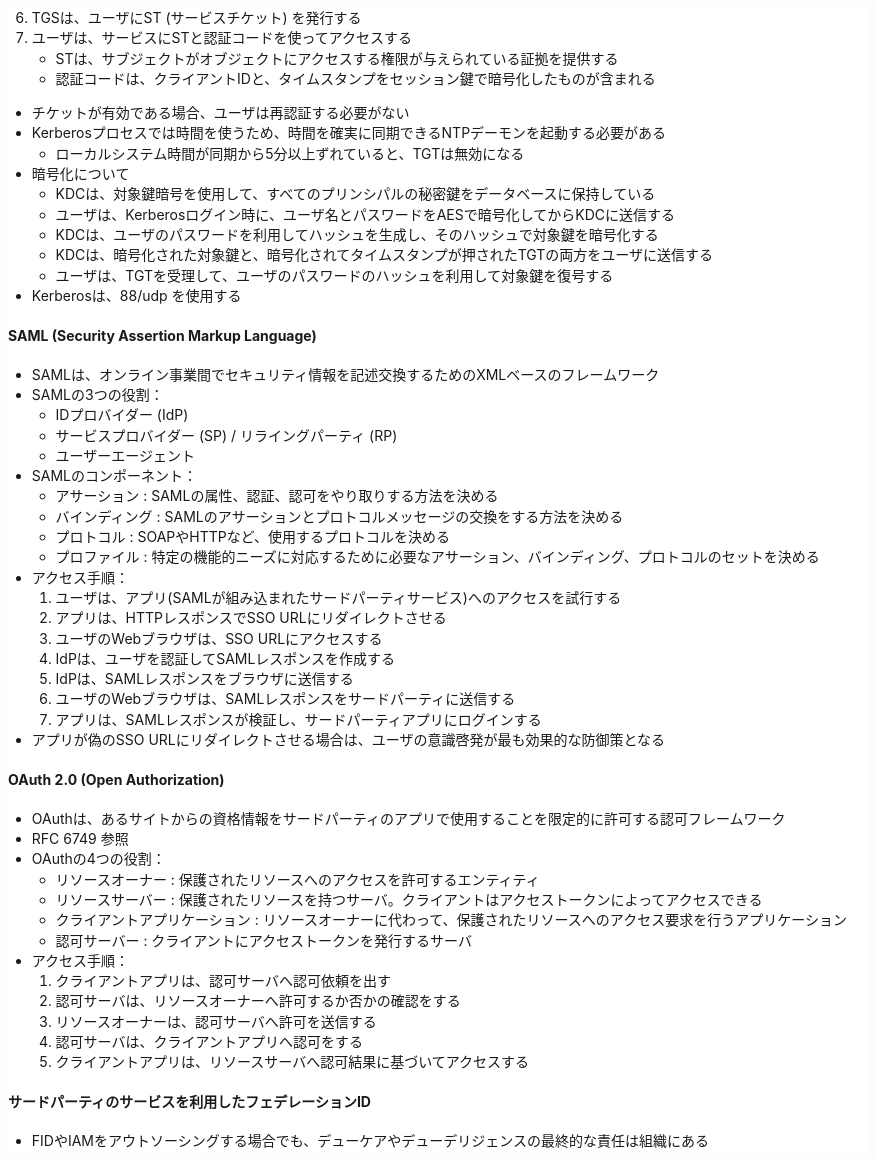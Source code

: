   6. TGSは、ユーザにST (サービスチケット) を発行する
  7. ユーザは、サービスにSTと認証コードを使ってアクセスする
     - STは、サブジェクトがオブジェクトにアクセスする権限が与えられている証拠を提供する
     - 認証コードは、クライアントIDと、タイムスタンプをセッション鍵で暗号化したものが含まれる
- チケットが有効である場合、ユーザは再認証する必要がない
- Kerberosプロセスでは時間を使うため、時間を確実に同期できるNTPデーモンを起動する必要がある
  - ローカルシステム時間が同期から5分以上ずれていると、TGTは無効になる
- 暗号化について
  - KDCは、対象鍵暗号を使用して、すべてのプリンシパルの秘密鍵をデータベースに保持している
  - ユーザは、Kerberosログイン時に、ユーザ名とパスワードをAESで暗号化してからKDCに送信する
  - KDCは、ユーザのパスワードを利用してハッシュを生成し、そのハッシュで対象鍵を暗号化する
  - KDCは、暗号化された対象鍵と、暗号化されてタイムスタンプが押されたTGTの両方をユーザに送信する
  - ユーザは、TGTを受理して、ユーザのパスワードのハッシュを利用して対象鍵を復号する
- Kerberosは、88/udp を使用する

#### SAML (Security Assertion Markup Language)
- SAMLは、オンライン事業間でセキュリティ情報を記述交換するためのXMLベースのフレームワーク
- SAMLの3つの役割：
  - IDプロバイダー (IdP)
  - サービスプロバイダー (SP) / リライングパーティ (RP)
  - ユーザーエージェント
- SAMLのコンポーネント：
  - アサーション : SAMLの属性、認証、認可をやり取りする方法を決める
  - バインディング : SAMLのアサーションとプロトコルメッセージの交換をする方法を決める
  - プロトコル : SOAPやHTTPなど、使用するプロトコルを決める
  - プロファイル : 特定の機能的ニーズに対応するために必要なアサーション、バインディング、プロトコルのセットを決める
- アクセス手順：
  1. ユーザは、アプリ(SAMLが組み込まれたサードパーティサービス)へのアクセスを試行する
  2. アプリは、HTTPレスポンスでSSO URLにリダイレクトさせる
  3. ユーザのWebブラウザは、SSO URLにアクセスする
  4. IdPは、ユーザを認証してSAMLレスポンスを作成する
  5. IdPは、SAMLレスポンスをブラウザに送信する
  6. ユーザのWebブラウザは、SAMLレスポンスをサードパーティに送信する
  7. アプリは、SAMLレスポンスが検証し、サードパーティアプリにログインする
- アプリが偽のSSO URLにリダイレクトさせる場合は、ユーザの意識啓発が最も効果的な防御策となる

#### OAuth 2.0 (Open Authorization)
- OAuthは、あるサイトからの資格情報をサードパーティのアプリで使用することを限定的に許可する認可フレームワーク
- RFC 6749 参照
- OAuthの4つの役割：
  - リソースオーナー : 保護されたリソースへのアクセスを許可するエンティティ
  - リソースサーバー : 保護されたリソースを持つサーバ。クライアントはアクセストークンによってアクセスできる
  - クライアントアプリケーション : リソースオーナーに代わって、保護されたリソースへのアクセス要求を行うアプリケーション
  - 認可サーバー : クライアントにアクセストークンを発行するサーバ
- アクセス手順：
  1. クライアントアプリは、認可サーバへ認可依頼を出す
  2. 認可サーバは、リソースオーナーへ許可するか否かの確認をする
  3. リソースオーナーは、認可サーバへ許可を送信する
  4. 認可サーバは、クライアントアプリへ認可をする
  5. クライアントアプリは、リソースサーバへ認可結果に基づいてアクセスする

#### サードパーティのサービスを利用したフェデレーションID
- FIDやIAMをアウトソーシングする場合でも、デューケアやデューデリジェンスの最終的な責任は組織にある
